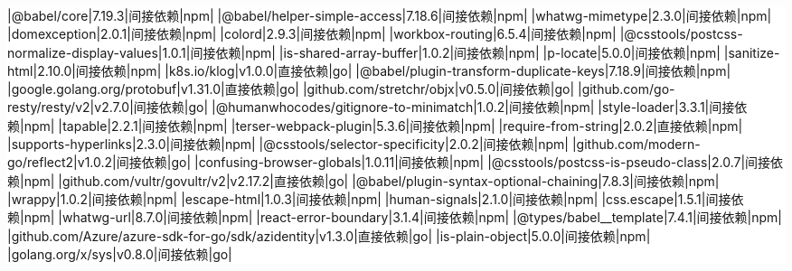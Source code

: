 |@babel/core|7.19.3|间接依赖|npm|
|@babel/helper-simple-access|7.18.6|间接依赖|npm|
|whatwg-mimetype|2.3.0|间接依赖|npm|
|domexception|2.0.1|间接依赖|npm|
|colord|2.9.3|间接依赖|npm|
|workbox-routing|6.5.4|间接依赖|npm|
|@csstools/postcss-normalize-display-values|1.0.1|间接依赖|npm|
|is-shared-array-buffer|1.0.2|间接依赖|npm|
|p-locate|5.0.0|间接依赖|npm|
|sanitize-html|2.10.0|间接依赖|npm|
|k8s.io/klog|v1.0.0|直接依赖|go|
|@babel/plugin-transform-duplicate-keys|7.18.9|间接依赖|npm|
|google.golang.org/protobuf|v1.31.0|直接依赖|go|
|github.com/stretchr/objx|v0.5.0|间接依赖|go|
|github.com/go-resty/resty/v2|v2.7.0|间接依赖|go|
|@humanwhocodes/gitignore-to-minimatch|1.0.2|间接依赖|npm|
|style-loader|3.3.1|间接依赖|npm|
|tapable|2.2.1|间接依赖|npm|
|terser-webpack-plugin|5.3.6|间接依赖|npm|
|require-from-string|2.0.2|直接依赖|npm|
|supports-hyperlinks|2.3.0|间接依赖|npm|
|@csstools/selector-specificity|2.0.2|间接依赖|npm|
|github.com/modern-go/reflect2|v1.0.2|间接依赖|go|
|confusing-browser-globals|1.0.11|间接依赖|npm|
|@csstools/postcss-is-pseudo-class|2.0.7|间接依赖|npm|
|github.com/vultr/govultr/v2|v2.17.2|直接依赖|go|
|@babel/plugin-syntax-optional-chaining|7.8.3|间接依赖|npm|
|wrappy|1.0.2|间接依赖|npm|
|escape-html|1.0.3|间接依赖|npm|
|human-signals|2.1.0|间接依赖|npm|
|css.escape|1.5.1|间接依赖|npm|
|whatwg-url|8.7.0|间接依赖|npm|
|react-error-boundary|3.1.4|间接依赖|npm|
|@types/babel__template|7.4.1|间接依赖|npm|
|github.com/Azure/azure-sdk-for-go/sdk/azidentity|v1.3.0|直接依赖|go|
|is-plain-object|5.0.0|间接依赖|npm|
|golang.org/x/sys|v0.8.0|间接依赖|go|